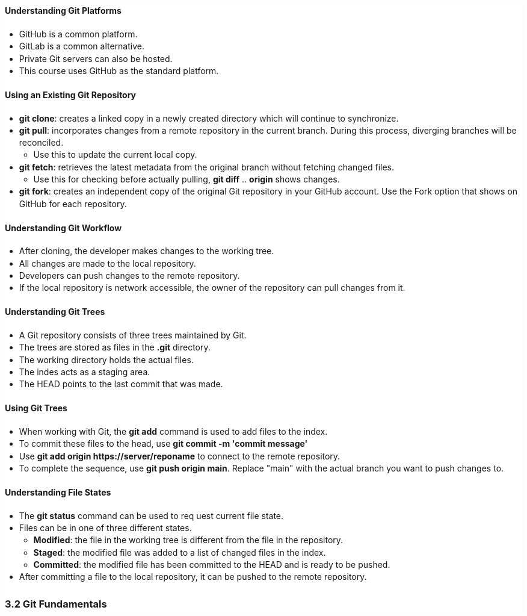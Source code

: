 #### Understanding Git Platforms

- GitHub is a common platform.
- GitLab is a common alternative.
- Private Git servers can also be hosted.
- This course uses GitHub as the standard platform.

#### Using an Existing Git Repository

- **git clone**: creates a linked copy in a newly created directory which will continue to synchronize.
- **git pull**: incorporates changes from a remote repository in the current branch. During this process, diverging branches will be reconciled.
  - Use this to update the current local copy.
- **git fetch**: retrieves the latest metadata from the original branch without fetching changed files.
  - Use this for checking before actually pulling, **git diff** .. **origin** shows changes.
- **git fork**: creates an independent copy of the original Git repository in your GitHub account. Use the Fork option that shows on GitHub for each repository.

#### Understanding Git Workflow

- After cloning, the developer makes changes to the working tree.
- All changes are made to the local repository.
- Developers can push changes to the remote repository.
- If the local repository is network accessible, the owner of the repository can pull changes from it.

#### Understanding Git Trees

- A Git repository consists of three trees maintained by Git.
- The trees are stored as files in the **.git** directory.
- The working directory holds the actual files.
- The indes acts as a staging area.
- The HEAD points to the last commit that was made.

#### Using Git Trees

- When working with Git, the **git add** command is used to add files to the index.
- To commit these files to the head, use **git commit -m 'commit message'** 
- Use **git add origin https://server/reponame** to connect to the remote repository.
- To complete the sequence, use **git push origin main**. Replace "main" with the actual branch you want to push changes to.

#### Understanding File States

- The **git status** command can be used to req uest current file state.
- Files can be in one of three different states.
  - **Modified**: the file in the working tree is different from the file in the repository.
  - **Staged**: the modified file was added to a list of changed files in the index.
  - **Committed**: the modified file has been committed to the HEAD and is ready to be pushed.
- After committing a file to the local repository, it can be pushed to the remote repository.

### 3.2 Git Fundamentals
